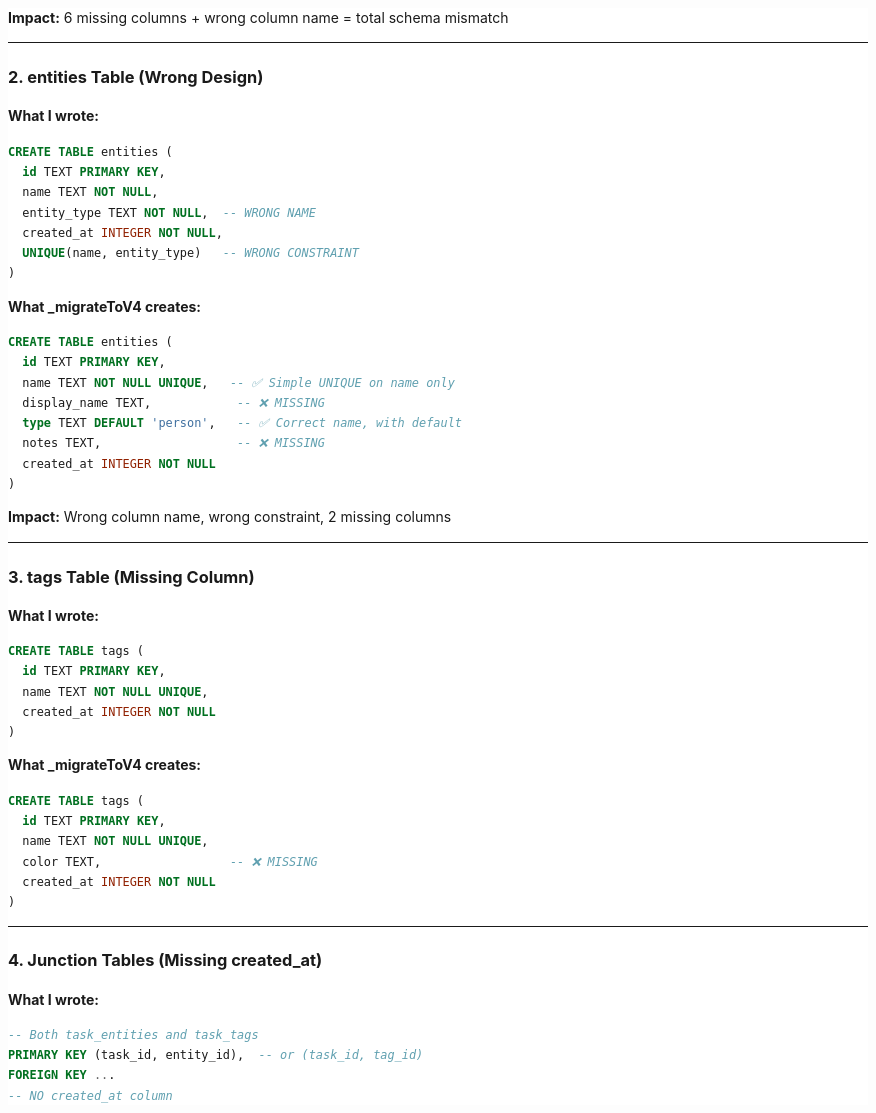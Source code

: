 **Impact:** 6 missing columns + wrong column name = total schema mismatch

---

### 2. entities Table (Wrong Design)
**What I wrote:**
```sql
CREATE TABLE entities (
  id TEXT PRIMARY KEY,
  name TEXT NOT NULL,
  entity_type TEXT NOT NULL,  -- WRONG NAME
  created_at INTEGER NOT NULL,
  UNIQUE(name, entity_type)   -- WRONG CONSTRAINT
)
```

**What _migrateToV4 creates:**
```sql
CREATE TABLE entities (
  id TEXT PRIMARY KEY,
  name TEXT NOT NULL UNIQUE,   -- ✅ Simple UNIQUE on name only
  display_name TEXT,            -- ❌ MISSING
  type TEXT DEFAULT 'person',   -- ✅ Correct name, with default
  notes TEXT,                   -- ❌ MISSING
  created_at INTEGER NOT NULL
)
```

**Impact:** Wrong column name, wrong constraint, 2 missing columns

---

### 3. tags Table (Missing Column)
**What I wrote:**
```sql
CREATE TABLE tags (
  id TEXT PRIMARY KEY,
  name TEXT NOT NULL UNIQUE,
  created_at INTEGER NOT NULL
)
```

**What _migrateToV4 creates:**
```sql
CREATE TABLE tags (
  id TEXT PRIMARY KEY,
  name TEXT NOT NULL UNIQUE,
  color TEXT,                  -- ❌ MISSING
  created_at INTEGER NOT NULL
)
```

---

### 4. Junction Tables (Missing created_at)
**What I wrote:**
```sql
-- Both task_entities and task_tags
PRIMARY KEY (task_id, entity_id),  -- or (task_id, tag_id)
FOREIGN KEY ...
-- NO created_at column
```
